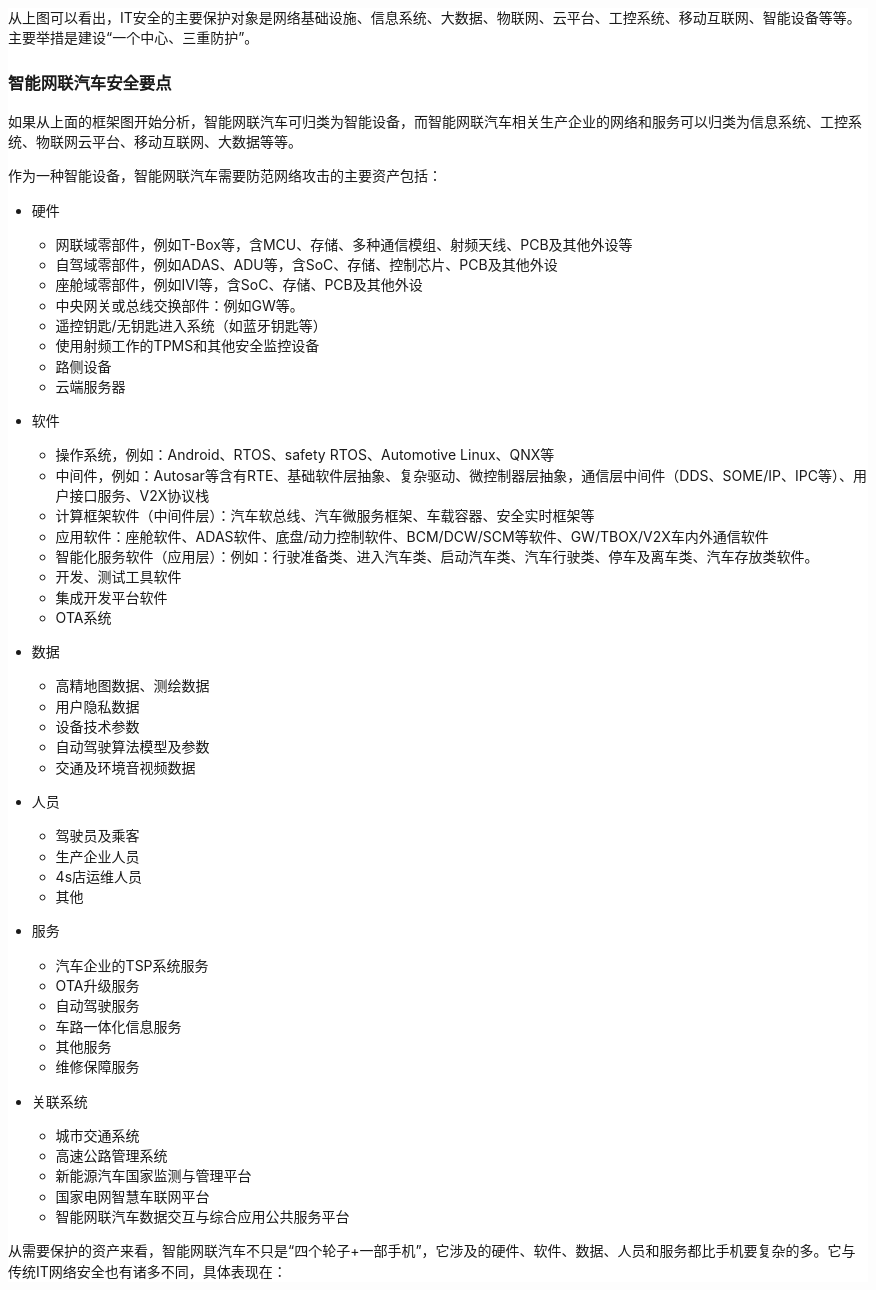 
从上图可以看出，IT安全的主要保护对象是网络基础设施、信息系统、大数据、物联网、云平台、工控系统、移动互联网、智能设备等等。主要举措是建设“一个中心、三重防护”。

### 智能网联汽车安全要点

如果从上面的框架图开始分析，智能网联汽车可归类为智能设备，而智能网联汽车相关生产企业的网络和服务可以归类为信息系统、工控系统、物联网云平台、移动互联网、大数据等等。

作为一种智能设备，智能网联汽车需要防范网络攻击的主要资产包括：
- 硬件
  - 网联域零部件，例如T-Box等，含MCU、存储、多种通信模组、射频天线、PCB及其他外设等
  - 自驾域零部件，例如ADAS、ADU等，含SoC、存储、控制芯片、PCB及其他外设
  - 座舱域零部件，例如IVI等，含SoC、存储、PCB及其他外设
  - 中央网关或总线交换部件：例如GW等。
  - 遥控钥匙/无钥匙进入系统（如蓝牙钥匙等）
  - 使用射频工作的TPMS和其他安全监控设备
  - 路侧设备
  - 云端服务器
- 软件
  - 操作系统，例如：Android、RTOS、safety RTOS、Automotive Linux、QNX等
  - 中间件，例如：Autosar等含有RTE、基础软件层抽象、复杂驱动、微控制器层抽象，通信层中间件（DDS、SOME/IP、IPC等）、用户接口服务、V2X协议栈
  - 计算框架软件（中间件层）：汽车软总线、汽车微服务框架、车载容器、安全实时框架等
  - 应用软件：座舱软件、ADAS软件、底盘/动力控制软件、BCM/DCW/SCM等软件、GW/TBOX/V2X车内外通信软件
  - 智能化服务软件（应用层）：例如：行驶准备类、进入汽车类、启动汽车类、汽车行驶类、停车及离车类、汽车存放类软件。
  - 开发、测试工具软件
  - 集成开发平台软件
  - OTA系统
- 数据
  - 高精地图数据、测绘数据
  - 用户隐私数据
  - 设备技术参数
  - 自动驾驶算法模型及参数
  - 交通及环境音视频数据
- 人员
  - 驾驶员及乘客
  - 生产企业人员
  - 4s店运维人员
  - 其他
- 服务
  - 汽车企业的TSP系统服务
  - OTA升级服务
  - 自动驾驶服务
  - 车路一体化信息服务
  - 其他服务
  - 维修保障服务

- 关联系统
  - 城市交通系统
  - 高速公路管理系统
  - 新能源汽车国家监测与管理平台
  - 国家电网智慧车联网平台
  - 智能网联汽车数据交互与综合应用公共服务平台


从需要保护的资产来看，智能网联汽车不只是“四个轮子+一部手机”，它涉及的硬件、软件、数据、人员和服务都比手机要复杂的多。它与传统IT网络安全也有诸多不同，具体表现在：
